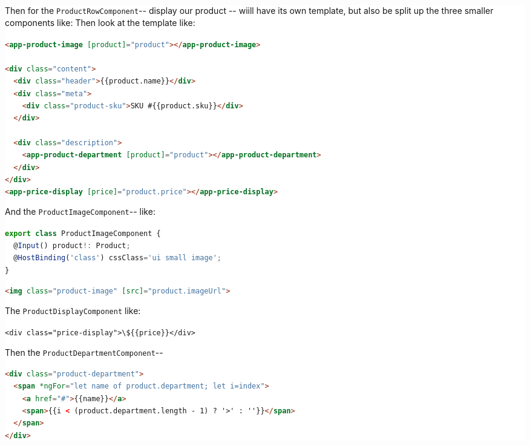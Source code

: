 
Then for the `ProductRowComponent`-- display our product -- wiill have its own template, but also be split up the three smaller components like: Then look at the template like:

```html
<app-product-image [product]="product"></app-product-image>

<div class="content">
  <div class="header">{{product.name}}</div>
  <div class="meta">
    <div class="product-sku">SKU #{{product.sku}}</div>
  </div>
  
  <div class="description">
    <app-product-department [product]="product"></app-product-department>
  </div>
</div>
<app-price-display [price]="product.price"></app-price-display>
```

And the `ProductImageComponent`-- like:

```ts
export class ProductImageComponent {
  @Input() product!: Product;
  @HostBinding('class') cssClass='ui small image';
}
```

```html
<img class="product-image" [src]="product.imageUrl">
```

The `ProductDisplayComponent` like:

`<div class="price-display">\${{price}}</div>`

Then the `ProductDepartmentComponent`-- 

```html
<div class="product-department">
  <span *ngFor="let name of product.department; let i=index">
    <a href="#">{{name}}</a>
    <span>{{i < (product.department.length - 1) ? '>' : ''}}</span>
  </span>
</div>
```

